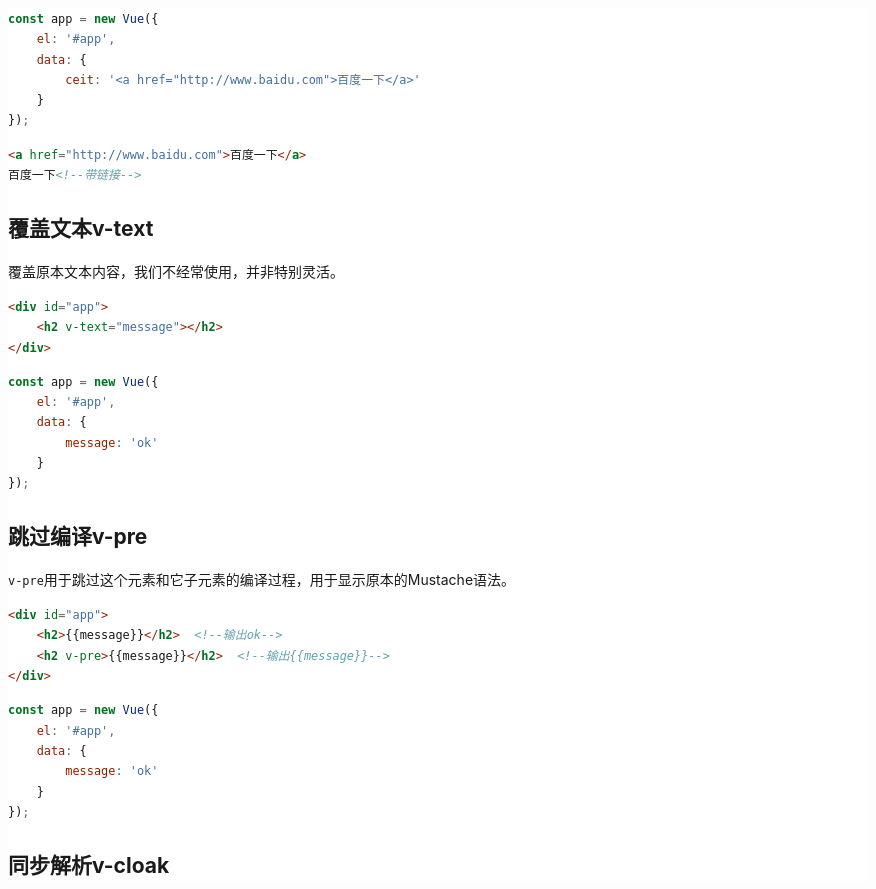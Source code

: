 ```js
const app = new Vue({
    el: '#app', 
    data: {
        ceit: '<a href="http://www.baidu.com">百度一下</a>'
    } 
}); 
```

```html
<a href="http://www.baidu.com">百度一下</a>
百度一下<!--带链接-->
```

## 覆盖文本v-text

覆盖原本文本内容，我们不经常使用，并非特别灵活。

```html
<div id="app">
    <h2 v-text="message"></h2>
</div>
```

```js
const app = new Vue({
    el: '#app',  
    data: {
        message: 'ok'
    } 
});  
```

## 跳过编译v-pre

`v-pre`用于跳过这个元素和它子元素的编译过程，用于显示原本的Mustache语法。

```html
<div id="app">
	<h2>{{message}}</h2>  <!--输出ok-->
    <h2 v-pre>{{message}}</h2>  <!--输出{{message}}-->
</div>
```

```js
const app = new Vue({
    el: '#app',  
    data: {
        message: 'ok'
    } 
});  
```

## 同步解析v-cloak
